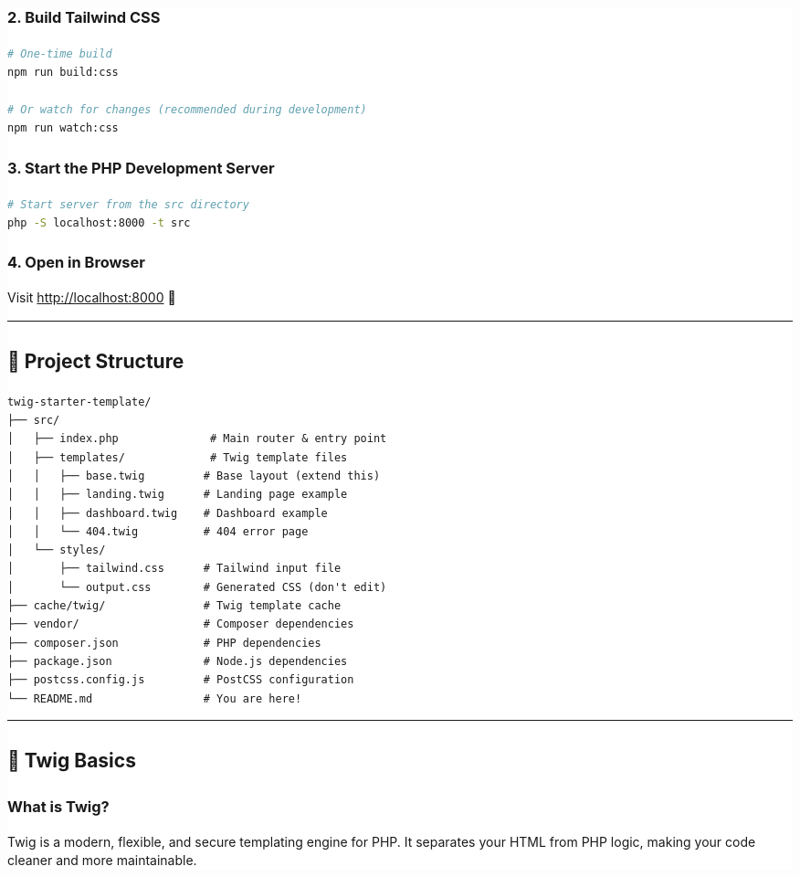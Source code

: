### 2. Build Tailwind CSS

```bash
# One-time build
npm run build:css

# Or watch for changes (recommended during development)
npm run watch:css
```

### 3. Start the PHP Development Server

```bash
# Start server from the src directory
php -S localhost:8000 -t src
```

### 4. Open in Browser

Visit [http://localhost:8000](http://localhost:8000) 🎉

---

## 📁 Project Structure

```
twig-starter-template/
├── src/
│   ├── index.php              # Main router & entry point
│   ├── templates/             # Twig template files
│   │   ├── base.twig         # Base layout (extend this)
│   │   ├── landing.twig      # Landing page example
│   │   ├── dashboard.twig    # Dashboard example
│   │   └── 404.twig          # 404 error page
│   └── styles/
│       ├── tailwind.css      # Tailwind input file
│       └── output.css        # Generated CSS (don't edit)
├── cache/twig/               # Twig template cache
├── vendor/                   # Composer dependencies
├── composer.json             # PHP dependencies
├── package.json              # Node.js dependencies
├── postcss.config.js         # PostCSS configuration
└── README.md                 # You are here!
```

---

## 🎨 Twig Basics

### What is Twig?

Twig is a modern, flexible, and secure templating engine for PHP. It separates your HTML from PHP logic, making your code cleaner and more maintainable.
